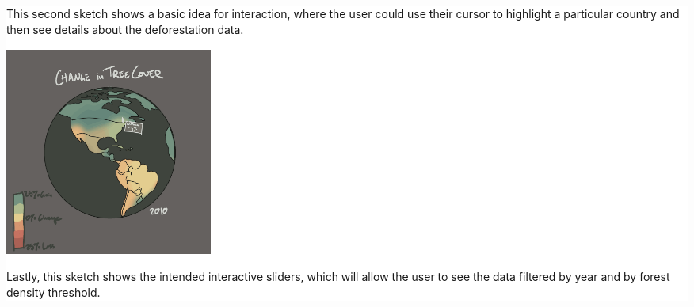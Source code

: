 This second sketch shows a basic idea for interaction, where the user could use their cursor to highlight a particular country and then see details about the deforestation data.

<img src='Trees (1).gif'  width="30%" height="30%">

Lastly, this sketch shows the intended interactive sliders, which will allow the user to see the data filtered by year and by forest density threshold.
